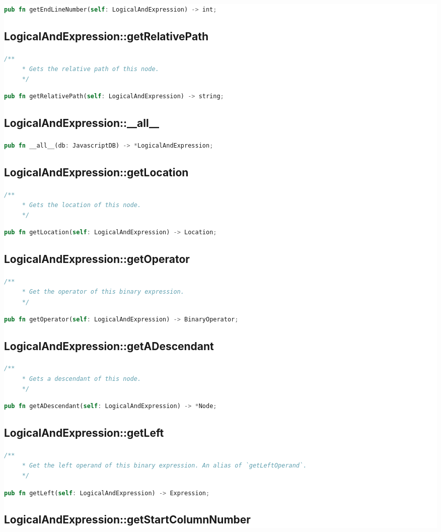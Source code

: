 ```rust
pub fn getEndLineNumber(self: LogicalAndExpression) -> int;
```
## LogicalAndExpression::getRelativePath

```rust
/**
     * Gets the relative path of this node.
     */
```
```rust
pub fn getRelativePath(self: LogicalAndExpression) -> string;
```
## LogicalAndExpression::\_\_all\_\_

```rust
pub fn __all__(db: JavascriptDB) -> *LogicalAndExpression;
```
## LogicalAndExpression::getLocation

```rust
/**
     * Gets the location of this node.
     */
```
```rust
pub fn getLocation(self: LogicalAndExpression) -> Location;
```
## LogicalAndExpression::getOperator

```rust
/**
     * Get the operator of this binary expression.
     */
```
```rust
pub fn getOperator(self: LogicalAndExpression) -> BinaryOperator;
```
## LogicalAndExpression::getADescendant

```rust
/**
     * Gets a descendant of this node. 
     */
```
```rust
pub fn getADescendant(self: LogicalAndExpression) -> *Node;
```
## LogicalAndExpression::getLeft

```rust
/**
     * Get the left operand of this binary expression. An alias of `getLeftOperand`.
     */
```
```rust
pub fn getLeft(self: LogicalAndExpression) -> Expression;
```
## LogicalAndExpression::getStartColumnNumber
